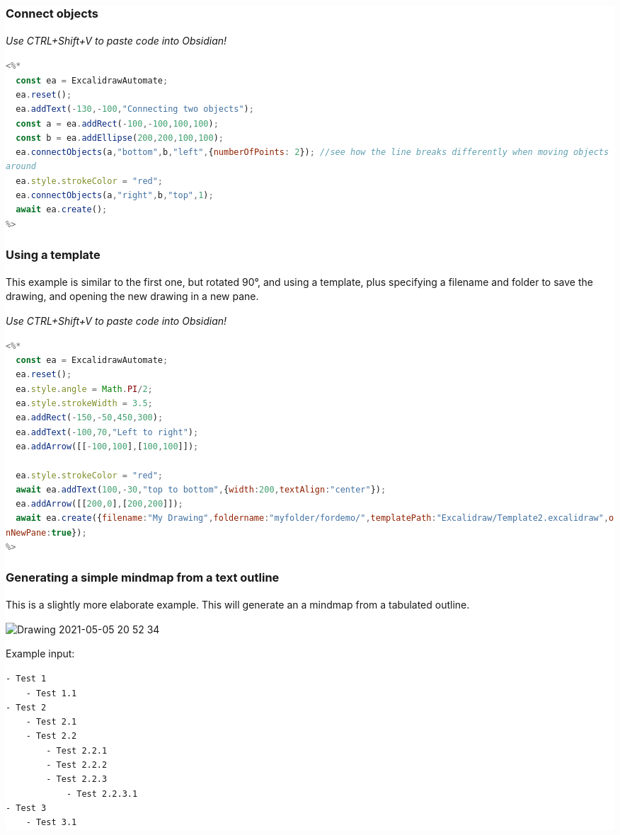 ### Connect objects
*Use CTRL+Shift+V to paste code into Obsidian!*
```javascript
<%*
  const ea = ExcalidrawAutomate;
  ea.reset();
  ea.addText(-130,-100,"Connecting two objects");
  const a = ea.addRect(-100,-100,100,100);
  const b = ea.addEllipse(200,200,100,100);
  ea.connectObjects(a,"bottom",b,"left",{numberOfPoints: 2}); //see how the line breaks differently when moving objects around
  ea.style.strokeColor = "red";
  ea.connectObjects(a,"right",b,"top",1);
  await ea.create();
%>
```
### Using a template
This example is similar to the first one, but rotated 90°, and using a template, plus specifying a filename and folder to save the drawing, and opening the new drawing in a new pane.

*Use CTRL+Shift+V to paste code into Obsidian!*
```javascript
<%*
  const ea = ExcalidrawAutomate;
  ea.reset();
  ea.style.angle = Math.PI/2; 
  ea.style.strokeWidth = 3.5;
  ea.addRect(-150,-50,450,300);
  ea.addText(-100,70,"Left to right");
  ea.addArrow([[-100,100],[100,100]]);

  ea.style.strokeColor = "red";
  await ea.addText(100,-30,"top to bottom",{width:200,textAlign:"center"});
  ea.addArrow([[200,0],[200,200]]);
  await ea.create({filename:"My Drawing",foldername:"myfolder/fordemo/",templatePath:"Excalidraw/Template2.excalidraw",onNewPane:true});
%>
```

### Generating a simple mindmap from a text outline
This is a slightly more elaborate example. This will generate an a mindmap from a tabulated outline.

![Drawing 2021-05-05 20 52 34](https://user-images.githubusercontent.com/14358394/117194124-00a69d00-ade4-11eb-8b75-5e18a9cbc3cd.png)

Example input:
```
- Test 1
	- Test 1.1
- Test 2
	- Test 2.1
	- Test 2.2 
		- Test 2.2.1
		- Test 2.2.2
		- Test 2.2.3
			- Test 2.2.3.1
- Test 3
	- Test 3.1
```
